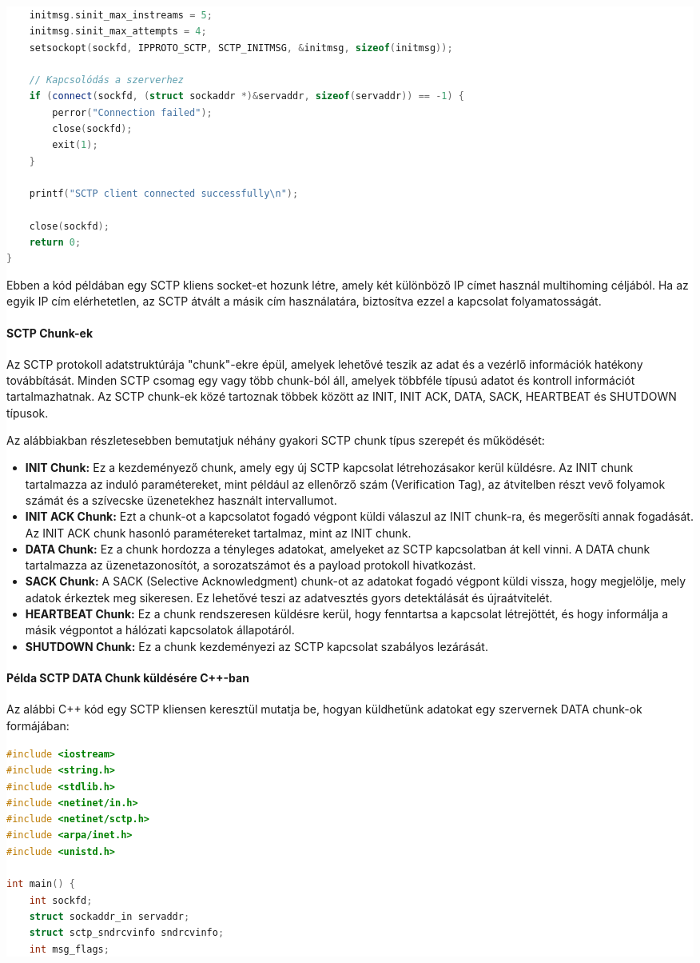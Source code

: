 ```cpp
    initmsg.sinit_max_instreams = 5;
    initmsg.sinit_max_attempts = 4;
    setsockopt(sockfd, IPPROTO_SCTP, SCTP_INITMSG, &initmsg, sizeof(initmsg));
    
    // Kapcsolódás a szerverhez
    if (connect(sockfd, (struct sockaddr *)&servaddr, sizeof(servaddr)) == -1) {
        perror("Connection failed");
        close(sockfd);
        exit(1);
    }

    printf("SCTP client connected successfully\n");
    
    close(sockfd);
    return 0;
}
```
Ebben a kód példában egy SCTP kliens socket-et hozunk létre, amely két különböző IP címet használ multihoming céljából. Ha az egyik IP cím elérhetetlen, az SCTP átvált a másik cím használatára, biztosítva ezzel a kapcsolat folyamatosságát.

#### SCTP Chunk-ek

Az SCTP protokoll adatstruktúrája "chunk"-ekre épül, amelyek lehetővé teszik az adat és a vezérlő információk hatékony továbbítását. Minden SCTP csomag egy vagy több chunk-ból áll, amelyek többféle típusú adatot és kontroll információt tartalmazhatnak. Az SCTP chunk-ek közé tartoznak többek között az INIT, INIT ACK, DATA, SACK, HEARTBEAT és SHUTDOWN típusok.

Az alábbiakban részletesebben bemutatjuk néhány gyakori SCTP chunk típus szerepét és működését:

- **INIT Chunk:** Ez a kezdeményező chunk, amely egy új SCTP kapcsolat létrehozásakor kerül küldésre. Az INIT chunk tartalmazza az induló paramétereket, mint például az ellenőrző szám (Verification Tag), az átvitelben részt vevő folyamok számát és a szívecske üzenetekhez használt intervallumot.
- **INIT ACK Chunk:** Ezt a chunk-ot a kapcsolatot fogadó végpont küldi válaszul az INIT chunk-ra, és megerősíti annak fogadását. Az INIT ACK chunk hasonló paramétereket tartalmaz, mint az INIT chunk.
- **DATA Chunk:** Ez a chunk hordozza a tényleges adatokat, amelyeket az SCTP kapcsolatban át kell vinni. A DATA chunk tartalmazza az üzenetazonosítót, a sorozatszámot és a payload protokoll hivatkozást.
- **SACK Chunk:** A SACK (Selective Acknowledgment) chunk-ot az adatokat fogadó végpont küldi vissza, hogy megjelölje, mely adatok érkeztek meg sikeresen. Ez lehetővé teszi az adatvesztés gyors detektálását és újraátvitelét.
- **HEARTBEAT Chunk:** Ez a chunk rendszeresen küldésre kerül, hogy fenntartsa a kapcsolat létrejöttét, és hogy informálja a másik végpontot a hálózati kapcsolatok állapotáról.
- **SHUTDOWN Chunk:** Ez a chunk kezdeményezi az SCTP kapcsolat szabályos lezárását.

#### Példa SCTP DATA Chunk küldésére C++-ban

Az alábbi C++ kód egy SCTP kliensen keresztül mutatja be, hogyan küldhetünk adatokat egy szervernek DATA chunk-ok formájában:

```cpp
#include <iostream>
#include <string.h>
#include <stdlib.h>
#include <netinet/in.h>
#include <netinet/sctp.h>
#include <arpa/inet.h>
#include <unistd.h>

int main() {
    int sockfd;
    struct sockaddr_in servaddr;
    struct sctp_sndrcvinfo sndrcvinfo;
    int msg_flags;
```